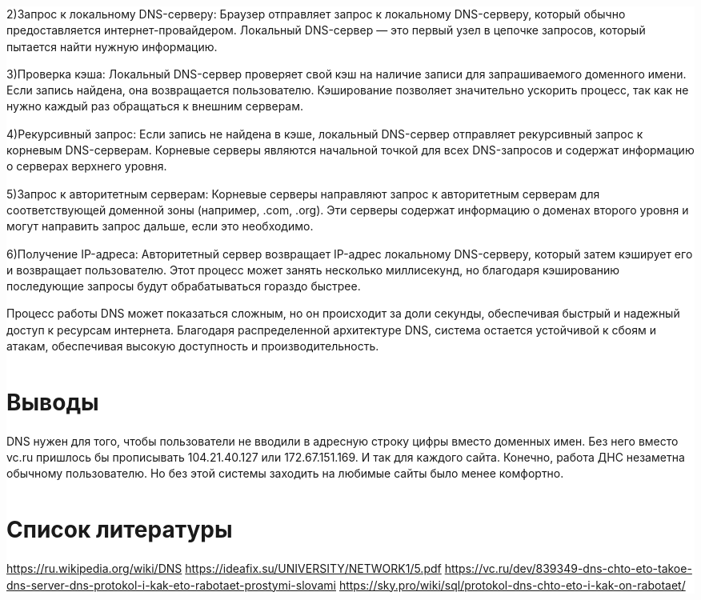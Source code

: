 2)Запрос к локальному DNS-серверу: Браузер отправляет запрос к локальному DNS-серверу, который обычно предоставляется интернет-провайдером. Локальный DNS-сервер — это первый узел в цепочке запросов, который пытается найти нужную информацию.

3)Проверка кэша: Локальный DNS-сервер проверяет свой кэш на наличие записи для запрашиваемого доменного имени. Если запись найдена, она возвращается пользователю. Кэширование позволяет значительно ускорить процесс, так как не нужно каждый раз обращаться к внешним серверам.

4)Рекурсивный запрос: Если запись не найдена в кэше, локальный DNS-сервер отправляет рекурсивный запрос к корневым DNS-серверам. Корневые серверы являются начальной точкой для всех DNS-запросов и содержат информацию о серверах верхнего уровня.

5)Запрос к авторитетным серверам: Корневые серверы направляют запрос к авторитетным серверам для соответствующей доменной зоны (например, .com, .org). Эти серверы содержат информацию о доменах второго уровня и могут направить запрос дальше, если это необходимо.

6)Получение IP-адреса: Авторитетный сервер возвращает IP-адрес локальному DNS-серверу, который затем кэширует его и возвращает пользователю. Этот процесс может занять несколько миллисекунд, но благодаря кэшированию последующие запросы будут обрабатываться гораздо быстрее.

Процесс работы DNS может показаться сложным, но он происходит за доли секунды, обеспечивая быстрый и надежный доступ к ресурсам интернета. Благодаря распределенной архитектуре DNS, система остается устойчивой к сбоям и атакам, обеспечивая высокую доступность и производительность.

# Выводы

DNS нужен для того, чтобы пользователи не вводили в адресную строку цифры вместо доменных имен. Без него вместо vc.ru пришлось бы прописывать 104.21.40.127 или 172.67.151.169. И так для каждого сайта. Конечно, работа ДНС незаметна обычному пользователю. Но без этой системы заходить на любимые сайты было менее комфортно.


# Список литературы

https://ru.wikipedia.org/wiki/DNS
https://ideafix.su/UNIVERSITY/NETWORK1/5.pdf
https://vc.ru/dev/839349-dns-chto-eto-takoe-dns-server-dns-protokol-i-kak-eto-rabotaet-prostymi-slovami
https://sky.pro/wiki/sql/protokol-dns-chto-eto-i-kak-on-rabotaet/
